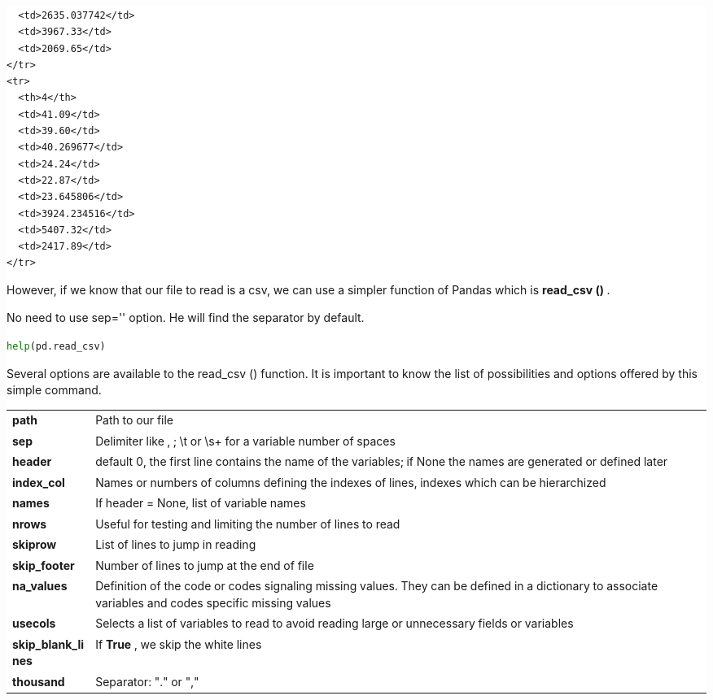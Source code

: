       <td>2635.037742</td>
      <td>3967.33</td>
      <td>2069.65</td>
    </tr>
    <tr>
      <th>4</th>
      <td>41.09</td>
      <td>39.60</td>
      <td>40.269677</td>
      <td>24.24</td>
      <td>22.87</td>
      <td>23.645806</td>
      <td>3924.234516</td>
      <td>5407.32</td>
      <td>2417.89</td>
    </tr>
  </tbody>
</table>
</div>


However, if we know that our file to read is a csv, we can use a simpler function of Pandas which is <b> read_csv () </b>.

No need to use sep='' option. He will find the separator by default.

```python
help(pd.read_csv)
```
Several options are available to the read_csv () function. It is important to know the list of possibilities and options offered by this simple command.

|  |  |
|--|--|
| <b>path</b> | Path to our file |
| <b>sep</b>| Delimiter like , ; \t or \s+ for a variable number of spaces |
| <b>header</b>| default 0, the first line contains the name of the variables; if None the names are generated or defined later |
| <b>index_col</b>| Names or numbers of columns defining the indexes of lines, indexes which can be hierarchized |
| <b>names</b>| If header = None, list of variable names |
| <b>nrows</b>| Useful for testing and limiting the number of lines to read |
| <b>skiprow</b>| List of lines to jump in reading |
| <b>skip_footer</b>| Number of lines to jump at the end of file |
| <b>na_values</b>| Definition of the code or codes signaling missing values. They can be defined in a dictionary to associate variables and codes specific missing values |
| <b>usecols</b>| Selects a list of variables to read to avoid reading large or unnecessary fields or variables |
| <b>skip_blank_lines</b>| If <b> True </b>, we skip the white lines |
| <b>thousand</b>| Separator: "." or "," |
